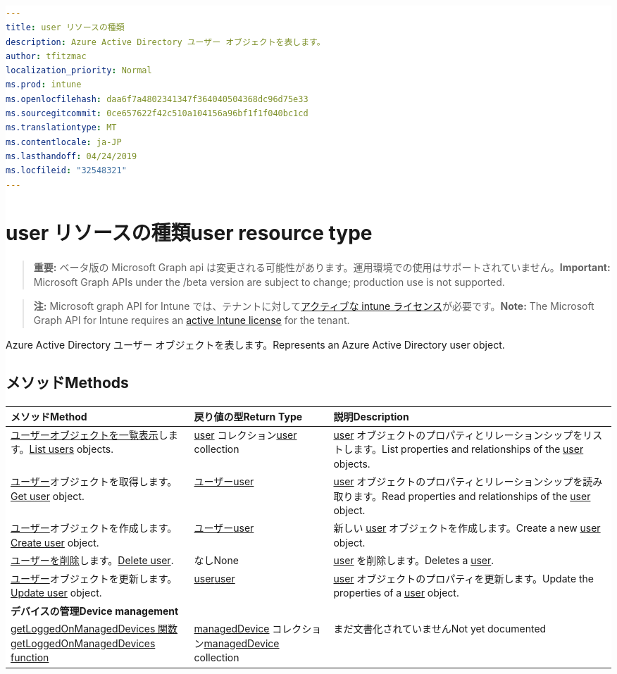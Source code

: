 ```yaml
---
title: user リソースの種類
description: Azure Active Directory ユーザー オブジェクトを表します。
author: tfitzmac
localization_priority: Normal
ms.prod: intune
ms.openlocfilehash: daa6f7a4802341347f364040504368dc96d75e33
ms.sourcegitcommit: 0ce657622f42c510a104156a96bf1f1f040bc1cd
ms.translationtype: MT
ms.contentlocale: ja-JP
ms.lasthandoff: 04/24/2019
ms.locfileid: "32548321"
---
```

# <a name="user-resource-type"></a><span data-ttu-id="df6e5-103">user リソースの種類</span><span class="sxs-lookup"><span data-stu-id="df6e5-103">user resource type</span></span>

> <span data-ttu-id="df6e5-104">**重要:** ベータ版の Microsoft Graph api は変更される可能性があります。運用環境での使用はサポートされていません。</span><span class="sxs-lookup"><span data-stu-id="df6e5-104">**Important:** Microsoft Graph APIs under the /beta version are subject to change; production use is not supported.</span></span>

> <span data-ttu-id="df6e5-105">**注:** Microsoft graph API for Intune では、テナントに対して[アクティブな intune ライセンス](https://go.microsoft.com/fwlink/?linkid=839381)が必要です。</span><span class="sxs-lookup"><span data-stu-id="df6e5-105">**Note:** The Microsoft Graph API for Intune requires an [active Intune license](https://go.microsoft.com/fwlink/?linkid=839381) for the tenant.</span></span>

<span data-ttu-id="df6e5-106">Azure Active Directory ユーザー オブジェクトを表します。</span><span class="sxs-lookup"><span data-stu-id="df6e5-106">Represents an Azure Active Directory user object.</span></span>

## <a name="methods"></a><span data-ttu-id="df6e5-107">メソッド</span><span class="sxs-lookup"><span data-stu-id="df6e5-107">Methods</span></span>
|<span data-ttu-id="df6e5-108">メソッド</span><span class="sxs-lookup"><span data-stu-id="df6e5-108">Method</span></span>|<span data-ttu-id="df6e5-109">戻り値の型</span><span class="sxs-lookup"><span data-stu-id="df6e5-109">Return Type</span></span>|<span data-ttu-id="df6e5-110">説明</span><span class="sxs-lookup"><span data-stu-id="df6e5-110">Description</span></span>|
|:---|:---|:---|
|<span data-ttu-id="df6e5-111">[ユーザーオブジェクトを一覧表示](../api/intune-shared-user-list.md)します。</span><span class="sxs-lookup"><span data-stu-id="df6e5-111">[List users](../api/intune-shared-user-list.md) objects.</span></span>|<span data-ttu-id="df6e5-112">[user](../resources/intune-shared-user.md) コレクション</span><span class="sxs-lookup"><span data-stu-id="df6e5-112">[user](../resources/intune-shared-user.md) collection</span></span>|<span data-ttu-id="df6e5-113">[user](../resources/intune-shared-user.md) オブジェクトのプロパティとリレーションシップをリストします。</span><span class="sxs-lookup"><span data-stu-id="df6e5-113">List properties and relationships of the [user](../resources/intune-shared-user.md) objects.</span></span>|
|<span data-ttu-id="df6e5-114">[ユーザー](../api/intune-shared-user-get.md)オブジェクトを取得します。</span><span class="sxs-lookup"><span data-stu-id="df6e5-114">[Get user](../api/intune-shared-user-get.md) object.</span></span>|[<span data-ttu-id="df6e5-115">ユーザー</span><span class="sxs-lookup"><span data-stu-id="df6e5-115">user</span></span>](../resources/intune-shared-user.md)|<span data-ttu-id="df6e5-116">[user](../resources/intune-shared-user.md) オブジェクトのプロパティとリレーションシップを読み取ります。</span><span class="sxs-lookup"><span data-stu-id="df6e5-116">Read properties and relationships of the [user](../resources/intune-shared-user.md) object.</span></span>|
|<span data-ttu-id="df6e5-117">[ユーザー](../api/intune-shared-user-create.md)オブジェクトを作成します。</span><span class="sxs-lookup"><span data-stu-id="df6e5-117">[Create user](../api/intune-shared-user-create.md) object.</span></span>|[<span data-ttu-id="df6e5-118">ユーザー</span><span class="sxs-lookup"><span data-stu-id="df6e5-118">user</span></span>](../resources/intune-shared-user.md)|<span data-ttu-id="df6e5-119">新しい [user](../resources/intune-shared-user.md) オブジェクトを作成します。</span><span class="sxs-lookup"><span data-stu-id="df6e5-119">Create a new [user](../resources/intune-shared-user.md) object.</span></span>|
|<span data-ttu-id="df6e5-120">[ユーザーを削除](../api/intune-shared-user-delete.md)します。</span><span class="sxs-lookup"><span data-stu-id="df6e5-120">[Delete user](../api/intune-shared-user-delete.md).</span></span>|<span data-ttu-id="df6e5-121">なし</span><span class="sxs-lookup"><span data-stu-id="df6e5-121">None</span></span>|<span data-ttu-id="df6e5-122">[user](../resources/intune-shared-user.md) を削除します。</span><span class="sxs-lookup"><span data-stu-id="df6e5-122">Deletes a [user](../resources/intune-shared-user.md).</span></span>|
|<span data-ttu-id="df6e5-123">[ユーザー](../api/intune-shared-user-update.md)オブジェクトを更新します。</span><span class="sxs-lookup"><span data-stu-id="df6e5-123">[Update user](../api/intune-shared-user-update.md) object.</span></span>|[<span data-ttu-id="df6e5-124">user</span><span class="sxs-lookup"><span data-stu-id="df6e5-124">user</span></span>](../resources/intune-shared-user.md)|<span data-ttu-id="df6e5-125">[user](../resources/intune-shared-user.md) オブジェクトのプロパティを更新します。</span><span class="sxs-lookup"><span data-stu-id="df6e5-125">Update the properties of a [user](../resources/intune-shared-user.md) object.</span></span>|
|<span data-ttu-id="df6e5-126">**デバイスの管理**</span><span class="sxs-lookup"><span data-stu-id="df6e5-126">**Device management**</span></span>|
|[<span data-ttu-id="df6e5-127">getLoggedOnManagedDevices 関数</span><span class="sxs-lookup"><span data-stu-id="df6e5-127">getLoggedOnManagedDevices function</span></span>](../api/intune-shared-user-getloggedonmanageddevices.md)|<span data-ttu-id="df6e5-128">[managedDevice](../resources/intune-devices-manageddevice.md) コレクション</span><span class="sxs-lookup"><span data-stu-id="df6e5-128">[managedDevice](../resources/intune-devices-manageddevice.md) collection</span></span>|<span data-ttu-id="df6e5-129">まだ文書化されていません</span><span class="sxs-lookup"><span data-stu-id="df6e5-129">Not yet documented</span></span>|